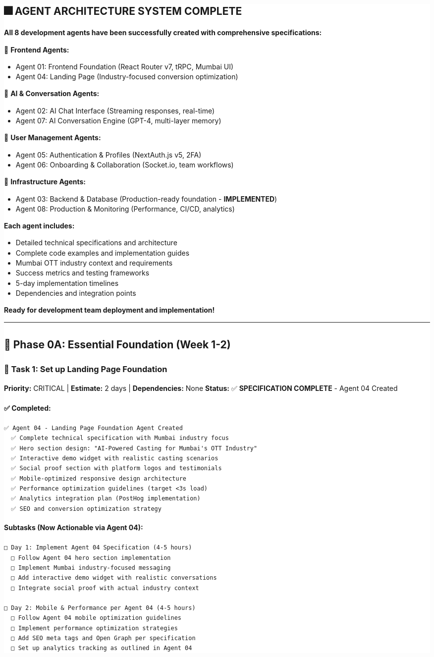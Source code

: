 ## 🎆 **AGENT ARCHITECTURE SYSTEM COMPLETE**

**All 8 development agents have been successfully created with comprehensive specifications:**

🎨 **Frontend Agents:**
- Agent 01: Frontend Foundation (React Router v7, tRPC, Mumbai UI)
- Agent 04: Landing Page (Industry-focused conversion optimization)

🤖 **AI & Conversation Agents:**  
- Agent 02: AI Chat Interface (Streaming responses, real-time)
- Agent 07: AI Conversation Engine (GPT-4, multi-layer memory)

🔐 **User Management Agents:**
- Agent 05: Authentication & Profiles (NextAuth.js v5, 2FA)
- Agent 06: Onboarding & Collaboration (Socket.io, team workflows)

🚀 **Infrastructure Agents:**
- Agent 03: Backend & Database (Production-ready foundation - **IMPLEMENTED**)
- Agent 08: Production & Monitoring (Performance, CI/CD, analytics)

**Each agent includes:**
- Detailed technical specifications and architecture
- Complete code examples and implementation guides
- Mumbai OTT industry context and requirements
- Success metrics and testing frameworks
- 5-day implementation timelines
- Dependencies and integration points

**Ready for development team deployment and implementation!**

---

## 🚀 **Phase 0A: Essential Foundation (Week 1-2)**

### **🌟 Task 1: Set up Landing Page Foundation**
**Priority:** CRITICAL | **Estimate:** 2 days | **Dependencies:** None
**Status:** ✅ **SPECIFICATION COMPLETE** - Agent 04 Created

#### **✅ Completed:**
```
✅ Agent 04 - Landing Page Foundation Agent Created
  ✅ Complete technical specification with Mumbai industry focus
  ✅ Hero section design: "AI-Powered Casting for Mumbai's OTT Industry"
  ✅ Interactive demo widget with realistic casting scenarios  
  ✅ Social proof section with platform logos and testimonials
  ✅ Mobile-optimized responsive design architecture
  ✅ Performance optimization guidelines (target <3s load)
  ✅ Analytics integration plan (PostHog implementation)
  ✅ SEO and conversion optimization strategy
```

#### **Subtasks (Now Actionable via Agent 04):**
```
□ Day 1: Implement Agent 04 Specification (4-5 hours)
  □ Follow Agent 04 hero section implementation
  □ Implement Mumbai industry-focused messaging
  □ Add interactive demo widget with realistic conversations
  □ Integrate social proof with actual industry context

□ Day 2: Mobile & Performance per Agent 04 (4-5 hours)
  □ Follow Agent 04 mobile optimization guidelines
  □ Implement performance optimization strategies
  □ Add SEO meta tags and Open Graph per specification
  □ Set up analytics tracking as outlined in Agent 04
```
